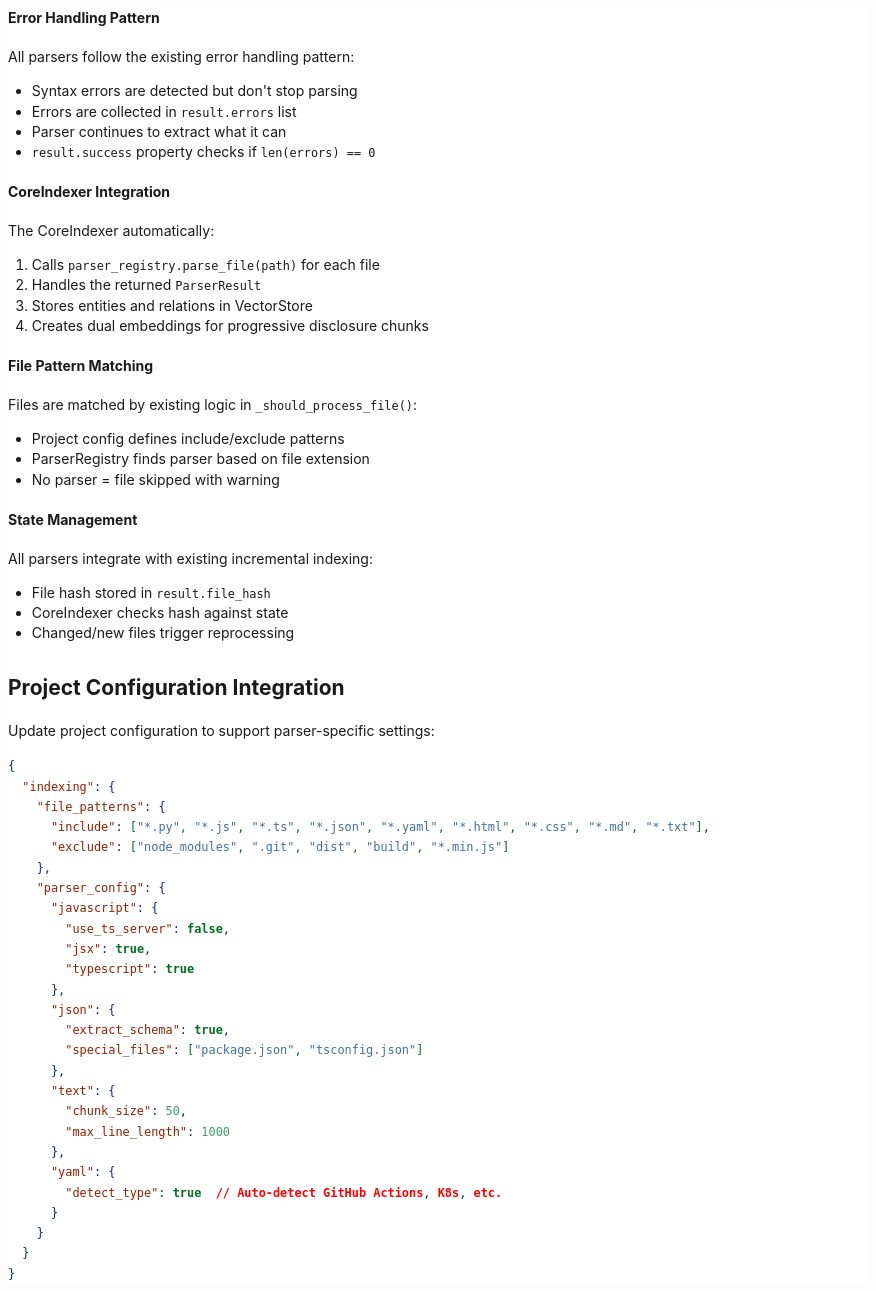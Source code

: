 #### Error Handling Pattern
All parsers follow the existing error handling pattern:
- Syntax errors are detected but don't stop parsing
- Errors are collected in `result.errors` list
- Parser continues to extract what it can
- `result.success` property checks if `len(errors) == 0`

#### CoreIndexer Integration
The CoreIndexer automatically:
1. Calls `parser_registry.parse_file(path)` for each file
2. Handles the returned `ParserResult`
3. Stores entities and relations in VectorStore
4. Creates dual embeddings for progressive disclosure chunks

#### File Pattern Matching
Files are matched by existing logic in `_should_process_file()`:
- Project config defines include/exclude patterns
- ParserRegistry finds parser based on file extension
- No parser = file skipped with warning

#### State Management
All parsers integrate with existing incremental indexing:
- File hash stored in `result.file_hash`
- CoreIndexer checks hash against state
- Changed/new files trigger reprocessing

## Project Configuration Integration

Update project configuration to support parser-specific settings:

```json
{
  "indexing": {
    "file_patterns": {
      "include": ["*.py", "*.js", "*.ts", "*.json", "*.yaml", "*.html", "*.css", "*.md", "*.txt"],
      "exclude": ["node_modules", ".git", "dist", "build", "*.min.js"]
    },
    "parser_config": {
      "javascript": {
        "use_ts_server": false,
        "jsx": true,
        "typescript": true
      },
      "json": {
        "extract_schema": true,
        "special_files": ["package.json", "tsconfig.json"]
      },
      "text": {
        "chunk_size": 50,
        "max_line_length": 1000
      },
      "yaml": {
        "detect_type": true  // Auto-detect GitHub Actions, K8s, etc.
      }
    }
  }
}
```
